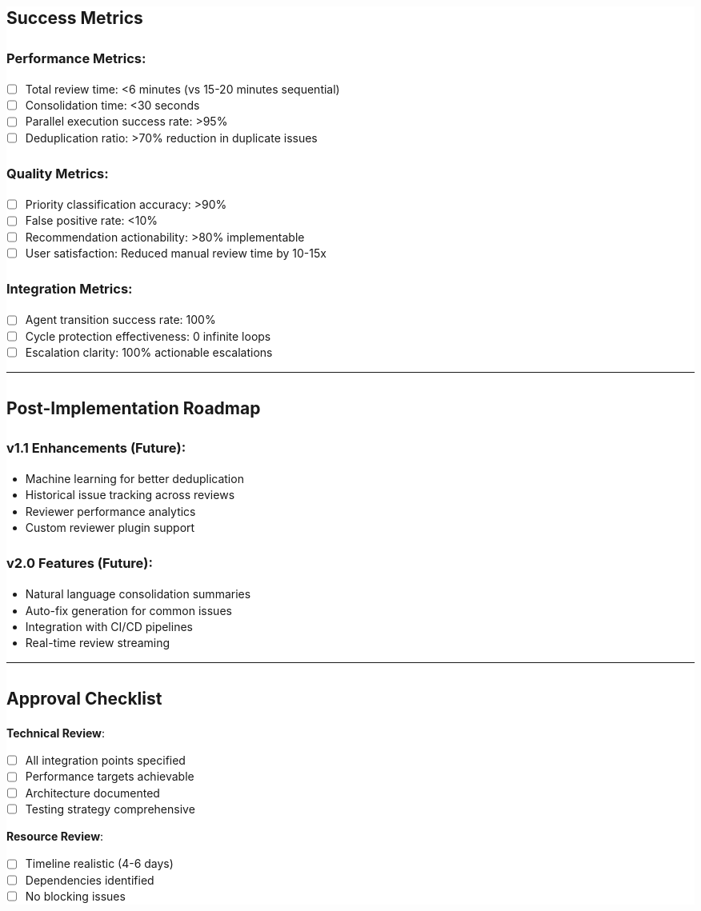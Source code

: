 
## Success Metrics

### Performance Metrics:
- [ ] Total review time: <6 minutes (vs 15-20 minutes sequential)
- [ ] Consolidation time: <30 seconds
- [ ] Parallel execution success rate: >95%
- [ ] Deduplication ratio: >70% reduction in duplicate issues

### Quality Metrics:
- [ ] Priority classification accuracy: >90%
- [ ] False positive rate: <10%
- [ ] Recommendation actionability: >80% implementable
- [ ] User satisfaction: Reduced manual review time by 10-15x

### Integration Metrics:
- [ ] Agent transition success rate: 100%
- [ ] Cycle protection effectiveness: 0 infinite loops
- [ ] Escalation clarity: 100% actionable escalations

---

## Post-Implementation Roadmap

### v1.1 Enhancements (Future):
- Machine learning for better deduplication
- Historical issue tracking across reviews
- Reviewer performance analytics
- Custom reviewer plugin support

### v2.0 Features (Future):
- Natural language consolidation summaries
- Auto-fix generation for common issues
- Integration with CI/CD pipelines
- Real-time review streaming

---

## Approval Checklist

**Technical Review**:
- [ ] All integration points specified
- [ ] Performance targets achievable
- [ ] Architecture documented
- [ ] Testing strategy comprehensive

**Resource Review**:
- [ ] Timeline realistic (4-6 days)
- [ ] Dependencies identified
- [ ] No blocking issues
